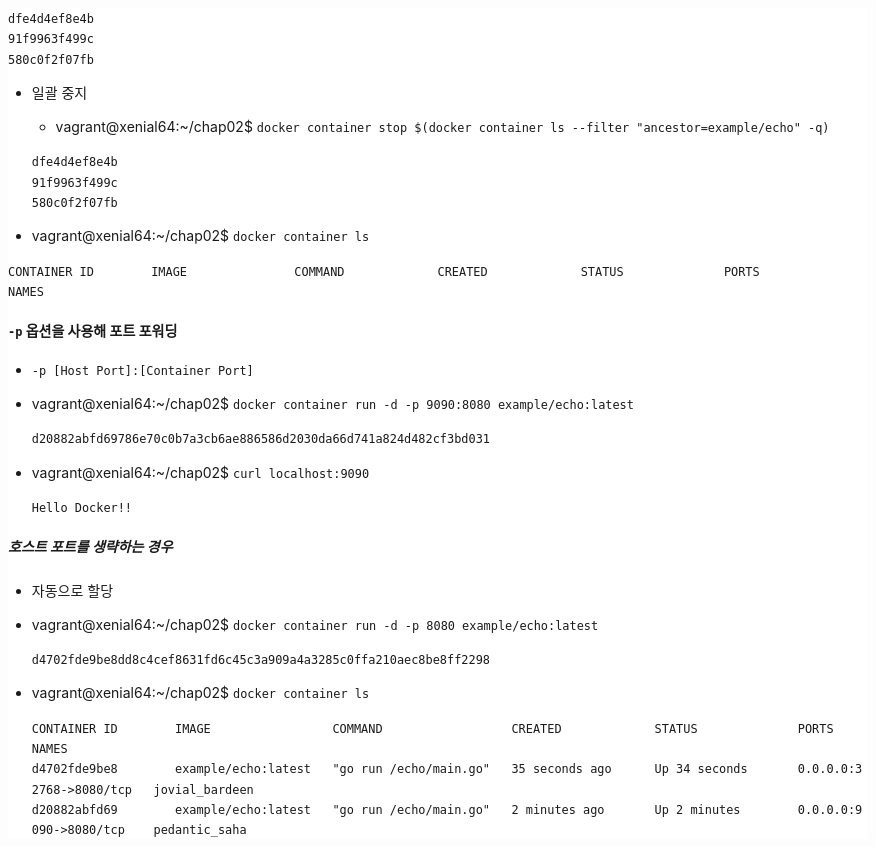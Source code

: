   ```
  dfe4d4ef8e4b
  91f9963f499c
  580c0f2f07fb
  ```

- 일괄 중지

  - vagrant@xenial64:~/chap02$ `docker container stop $(docker container ls --filter "ancestor=example/echo" -q)`

  ```
  dfe4d4ef8e4b
  91f9963f499c
  580c0f2f07fb
  ```

- vagrant@xenial64:~/chap02$ `docker container ls`

```
CONTAINER ID        IMAGE               COMMAND             CREATED             STATUS              PORTS               NAMES
```



#### `-p` 옵션을 사용해 포트 포워딩

- `-p [Host Port]:[Container Port]`

- vagrant@xenial64:~/chap02$ `docker container run -d -p 9090:8080 example/echo:latest`

  ```
  d20882abfd69786e70c0b7a3cb6ae886586d2030da66d741a824d482cf3bd031
  ```

- vagrant@xenial64:~/chap02$ `curl localhost:9090`

  ```
  Hello Docker!!
  ```



##### 호스트 포트를 생략하는 경우

- 자동으로 할당

- vagrant@xenial64:~/chap02$ `docker container run -d -p 8080 example/echo:latest`

  ```
  d4702fde9be8dd8c4cef8631fd6c45c3a909a4a3285c0ffa210aec8be8ff2298
  ```

- vagrant@xenial64:~/chap02$ `docker container ls`

  ```
  CONTAINER ID        IMAGE                 COMMAND                  CREATED             STATUS              PORTS                     NAMES
  d4702fde9be8        example/echo:latest   "go run /echo/main.go"   35 seconds ago      Up 34 seconds       0.0.0.0:32768->8080/tcp   jovial_bardeen
  d20882abfd69        example/echo:latest   "go run /echo/main.go"   2 minutes ago       Up 2 minutes        0.0.0.0:9090->8080/tcp    pedantic_saha
  ```
